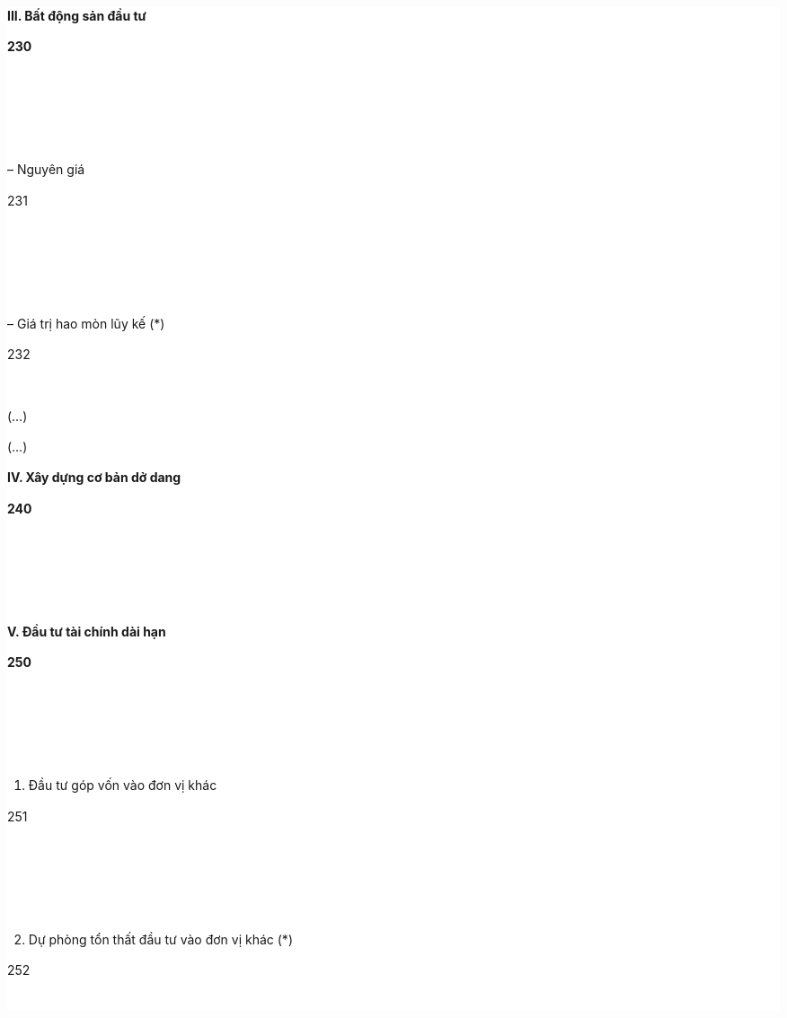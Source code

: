 
**III. Bất động sản đầu tư**

**230**

 

 

 



– Nguyên giá

231

 

 

 



– Giá trị hao mòn lũy kế (*)

232

 

(…)

(…)



**IV. Xây dựng cơ bản dở dang**

**240**

 

 

 



**V. Đầu tư tài chính dài hạn**

**250**

 

 

 



1. Đầu tư góp vốn vào đơn vị khác

251

 

 

 



2. Dự phòng tổn thất đầu tư vào đơn vị khác (*)

252

 
